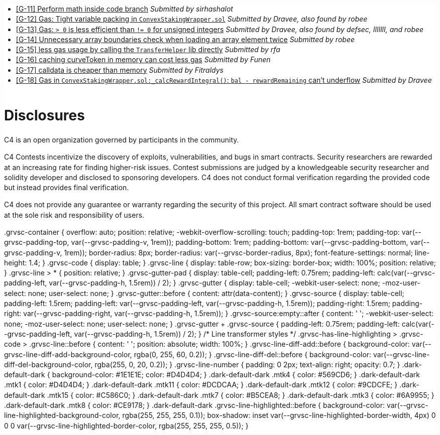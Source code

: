*   [\[G-11\] Perform math inside code branch](https://github.com/code-423n4/2022-01-yield-findings/issues/106) _Submitted by sirhashalot_
*   [\[G-12\] Gas: Tight variable packing in `ConvexStakingWrapper.sol`](https://github.com/code-423n4/2022-01-yield-findings/issues/58) _Submitted by Dravee, also found by robee_
*   [\[G-13\] Gas: `> 0` is less efficient than `!= 0` for unsigned integers](https://github.com/code-423n4/2022-01-yield-findings/issues/57) _Submitted by Dravee, also found by defsec, IllIllI, and robee_
*   [\[G-14\] Unnecessary array boundaries check when loading an array element twice](https://github.com/code-423n4/2022-01-yield-findings/issues/13) _Submitted by robee_
*   [\[G-15\] less gas usage by calling the `TransferHelper` lib directly](https://github.com/code-423n4/2022-01-yield-findings/issues/72) _Submitted by rfa_
*   [\[G-16\] caching curveToken in memory can cost less gas](https://github.com/code-423n4/2022-01-yield-findings/issues/49) _Submitted by Funen_
*   [\[G-17\] calldata is cheaper than memory](https://github.com/code-423n4/2022-01-yield-findings/issues/122) _Submitted by Fitraldys_
*   [\[G-18\] Gas in `ConvexStakingWrapper.sol:_calcRewardIntegral()`: `bal - rewardRemaining` can’t underflow](https://github.com/code-423n4/2022-01-yield-findings/issues/67) _Submitted by Dravee_

[](#disclosures)Disclosures
===========================

C4 is an open organization governed by participants in the community.

C4 Contests incentivize the discovery of exploits, vulnerabilities, and bugs in smart contracts. Security researchers are rewarded at an increasing rate for finding higher-risk issues. Contest submissions are judged by a knowledgeable security researcher and solidity developer and disclosed to sponsoring developers. C4 does not conduct formal verification regarding the provided code but instead provides final verification.

C4 does not provide any guarantee or warranty regarding the security of this project. All smart contract software should be used at the sole risk and responsibility of users.

.grvsc-container { overflow: auto; position: relative; -webkit-overflow-scrolling: touch; padding-top: 1rem; padding-top: var(--grvsc-padding-top, var(--grvsc-padding-v, 1rem)); padding-bottom: 1rem; padding-bottom: var(--grvsc-padding-bottom, var(--grvsc-padding-v, 1rem)); border-radius: 8px; border-radius: var(--grvsc-border-radius, 8px); font-feature-settings: normal; line-height: 1.4; } .grvsc-code { display: table; } .grvsc-line { display: table-row; box-sizing: border-box; width: 100%; position: relative; } .grvsc-line > \* { position: relative; } .grvsc-gutter-pad { display: table-cell; padding-left: 0.75rem; padding-left: calc(var(--grvsc-padding-left, var(--grvsc-padding-h, 1.5rem)) / 2); } .grvsc-gutter { display: table-cell; -webkit-user-select: none; -moz-user-select: none; user-select: none; } .grvsc-gutter::before { content: attr(data-content); } .grvsc-source { display: table-cell; padding-left: 1.5rem; padding-left: var(--grvsc-padding-left, var(--grvsc-padding-h, 1.5rem)); padding-right: 1.5rem; padding-right: var(--grvsc-padding-right, var(--grvsc-padding-h, 1.5rem)); } .grvsc-source:empty::after { content: ' '; -webkit-user-select: none; -moz-user-select: none; user-select: none; } .grvsc-gutter + .grvsc-source { padding-left: 0.75rem; padding-left: calc(var(--grvsc-padding-left, var(--grvsc-padding-h, 1.5rem)) / 2); } /\* Line transformer styles \*/ .grvsc-has-line-highlighting > .grvsc-code > .grvsc-line::before { content: ' '; position: absolute; width: 100%; } .grvsc-line-diff-add::before { background-color: var(--grvsc-line-diff-add-background-color, rgba(0, 255, 60, 0.2)); } .grvsc-line-diff-del::before { background-color: var(--grvsc-line-diff-del-background-color, rgba(255, 0, 20, 0.2)); } .grvsc-line-number { padding: 0 2px; text-align: right; opacity: 0.7; } .dark-default-dark { background-color: #1E1E1E; color: #D4D4D4; } .dark-default-dark .mtk4 { color: #569CD6; } .dark-default-dark .mtk1 { color: #D4D4D4; } .dark-default-dark .mtk11 { color: #DCDCAA; } .dark-default-dark .mtk12 { color: #9CDCFE; } .dark-default-dark .mtk15 { color: #C586C0; } .dark-default-dark .mtk7 { color: #B5CEA8; } .dark-default-dark .mtk3 { color: #6A9955; } .dark-default-dark .mtk8 { color: #CE9178; } .dark-default-dark .grvsc-line-highlighted::before { background-color: var(--grvsc-line-highlighted-background-color, rgba(255, 255, 255, 0.1)); box-shadow: inset var(--grvsc-line-highlighted-border-width, 4px) 0 0 0 var(--grvsc-line-highlighted-border-color, rgba(255, 255, 255, 0.5)); }